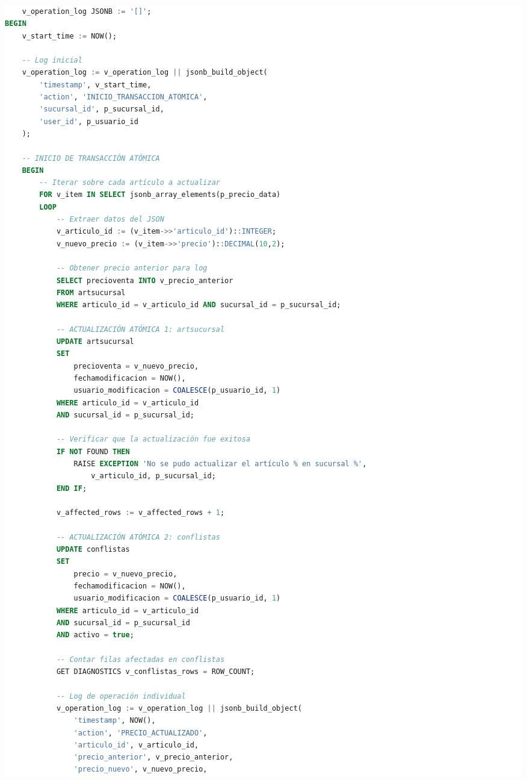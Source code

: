 ```sql
    v_operation_log JSONB := '[]';
BEGIN
    v_start_time := NOW();
    
    -- Log inicial
    v_operation_log := v_operation_log || jsonb_build_object(
        'timestamp', v_start_time,
        'action', 'INICIO_TRANSACCION_ATOMICA',
        'sucursal_id', p_sucursal_id,
        'user_id', p_usuario_id
    );
    
    -- INICIO DE TRANSACCIÓN ATÓMICA
    BEGIN
        -- Iterar sobre cada artículo a actualizar
        FOR v_item IN SELECT jsonb_array_elements(p_precio_data)
        LOOP
            -- Extraer datos del JSON
            v_articulo_id := (v_item->>'articulo_id')::INTEGER;
            v_nuevo_precio := (v_item->>'precio')::DECIMAL(10,2);
            
            -- Obtener precio anterior para log
            SELECT precioventa INTO v_precio_anterior 
            FROM artsucursal 
            WHERE articulo_id = v_articulo_id AND sucursal_id = p_sucursal_id;
            
            -- ACTUALIZACIÓN ATÓMICA 1: artsucursal
            UPDATE artsucursal 
            SET 
                precioventa = v_nuevo_precio,
                fechamodificacion = NOW(),
                usuario_modificacion = COALESCE(p_usuario_id, 1)
            WHERE articulo_id = v_articulo_id 
            AND sucursal_id = p_sucursal_id;
            
            -- Verificar que la actualización fue exitosa
            IF NOT FOUND THEN
                RAISE EXCEPTION 'No se pudo actualizar el artículo % en sucursal %', 
                    v_articulo_id, p_sucursal_id;
            END IF;
            
            v_affected_rows := v_affected_rows + 1;
            
            -- ACTUALIZACIÓN ATÓMICA 2: conflistas
            UPDATE conflistas 
            SET 
                precio = v_nuevo_precio,
                fechamodificacion = NOW(),
                usuario_modificacion = COALESCE(p_usuario_id, 1)
            WHERE articulo_id = v_articulo_id 
            AND sucursal_id = p_sucursal_id 
            AND activo = true;
            
            -- Contar filas afectadas en conflistas
            GET DIAGNOSTICS v_conflistas_rows = ROW_COUNT;
            
            -- Log de operación individual
            v_operation_log := v_operation_log || jsonb_build_object(
                'timestamp', NOW(),
                'action', 'PRECIO_ACTUALIZADO',
                'articulo_id', v_articulo_id,
                'precio_anterior', v_precio_anterior,
                'precio_nuevo', v_nuevo_precio,
```